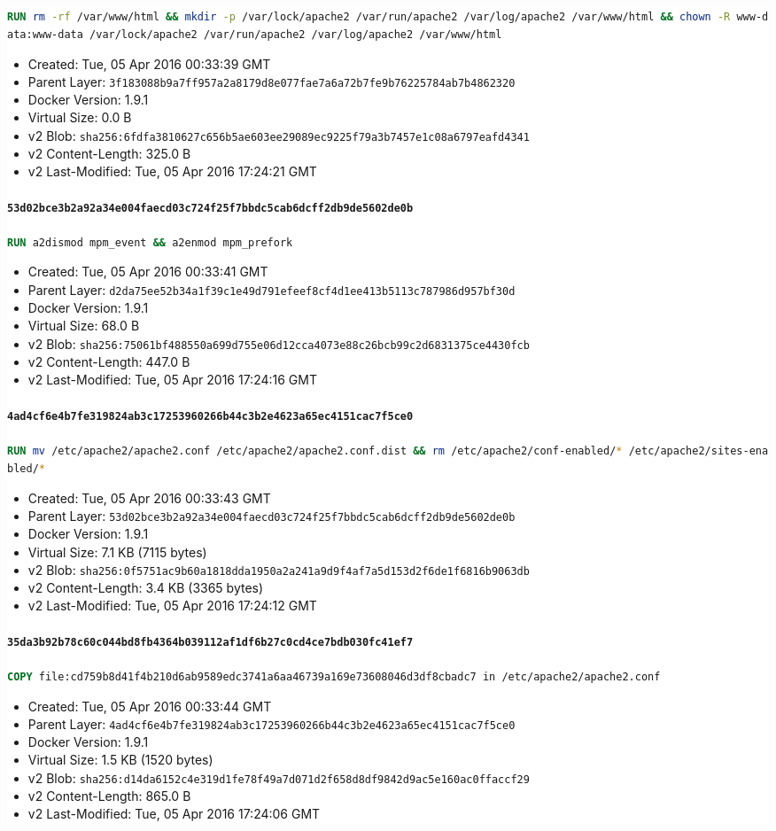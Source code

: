 ```dockerfile
RUN rm -rf /var/www/html && mkdir -p /var/lock/apache2 /var/run/apache2 /var/log/apache2 /var/www/html && chown -R www-data:www-data /var/lock/apache2 /var/run/apache2 /var/log/apache2 /var/www/html
```

-	Created: Tue, 05 Apr 2016 00:33:39 GMT
-	Parent Layer: `3f183088b9a7ff957a2a8179d8e077fae7a6a72b7fe9b76225784ab7b4862320`
-	Docker Version: 1.9.1
-	Virtual Size: 0.0 B
-	v2 Blob: `sha256:6fdfa3810627c656b5ae603ee29089ec9225f79a3b7457e1c08a6797eafd4341`
-	v2 Content-Length: 325.0 B
-	v2 Last-Modified: Tue, 05 Apr 2016 17:24:21 GMT

#### `53d02bce3b2a92a34e004faecd03c724f25f7bbdc5cab6dcff2db9de5602de0b`

```dockerfile
RUN a2dismod mpm_event && a2enmod mpm_prefork
```

-	Created: Tue, 05 Apr 2016 00:33:41 GMT
-	Parent Layer: `d2da75ee52b34a1f39c1e49d791efeef8cf4d1ee413b5113c787986d957bf30d`
-	Docker Version: 1.9.1
-	Virtual Size: 68.0 B
-	v2 Blob: `sha256:75061bf488550a699d755e06d12cca4073e88c26bcb99c2d6831375ce4430fcb`
-	v2 Content-Length: 447.0 B
-	v2 Last-Modified: Tue, 05 Apr 2016 17:24:16 GMT

#### `4ad4cf6e4b7fe319824ab3c17253960266b44c3b2e4623a65ec4151cac7f5ce0`

```dockerfile
RUN mv /etc/apache2/apache2.conf /etc/apache2/apache2.conf.dist && rm /etc/apache2/conf-enabled/* /etc/apache2/sites-enabled/*
```

-	Created: Tue, 05 Apr 2016 00:33:43 GMT
-	Parent Layer: `53d02bce3b2a92a34e004faecd03c724f25f7bbdc5cab6dcff2db9de5602de0b`
-	Docker Version: 1.9.1
-	Virtual Size: 7.1 KB (7115 bytes)
-	v2 Blob: `sha256:0f5751ac9b60a1818dda1950a2a241a9d9f4af7a5d153d2f6de1f6816b9063db`
-	v2 Content-Length: 3.4 KB (3365 bytes)
-	v2 Last-Modified: Tue, 05 Apr 2016 17:24:12 GMT

#### `35da3b92b78c60c044bd8fb4364b039112af1df6b27c0cd4ce7bdb030fc41ef7`

```dockerfile
COPY file:cd759b8d41f4b210d6ab9589edc3741a6aa46739a169e73608046d3df8cbadc7 in /etc/apache2/apache2.conf
```

-	Created: Tue, 05 Apr 2016 00:33:44 GMT
-	Parent Layer: `4ad4cf6e4b7fe319824ab3c17253960266b44c3b2e4623a65ec4151cac7f5ce0`
-	Docker Version: 1.9.1
-	Virtual Size: 1.5 KB (1520 bytes)
-	v2 Blob: `sha256:d14da6152c4e319d1fe78f49a7d071d2f658d8df9842d9ac5e160ac0ffaccf29`
-	v2 Content-Length: 865.0 B
-	v2 Last-Modified: Tue, 05 Apr 2016 17:24:06 GMT
